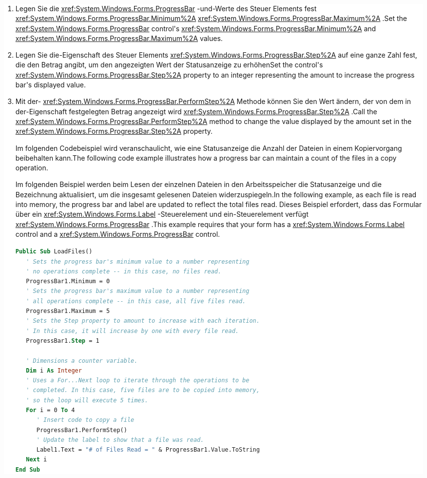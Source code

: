 1. <span data-ttu-id="69ecc-132">Legen Sie die <xref:System.Windows.Forms.ProgressBar> -und-Werte des Steuer Elements fest <xref:System.Windows.Forms.ProgressBar.Minimum%2A> <xref:System.Windows.Forms.ProgressBar.Maximum%2A> .</span><span class="sxs-lookup"><span data-stu-id="69ecc-132">Set the <xref:System.Windows.Forms.ProgressBar> control's <xref:System.Windows.Forms.ProgressBar.Minimum%2A> and <xref:System.Windows.Forms.ProgressBar.Maximum%2A> values.</span></span>  
  
2. <span data-ttu-id="69ecc-133">Legen Sie die-Eigenschaft des Steuer Elements <xref:System.Windows.Forms.ProgressBar.Step%2A> auf eine ganze Zahl fest, die den Betrag angibt, um den angezeigten Wert der Statusanzeige zu erhöhen</span><span class="sxs-lookup"><span data-stu-id="69ecc-133">Set the control's <xref:System.Windows.Forms.ProgressBar.Step%2A> property to an integer representing the amount to increase the progress bar's displayed value.</span></span>  
  
3. <span data-ttu-id="69ecc-134">Mit der- <xref:System.Windows.Forms.ProgressBar.PerformStep%2A> Methode können Sie den Wert ändern, der von dem in der-Eigenschaft festgelegten Betrag angezeigt wird <xref:System.Windows.Forms.ProgressBar.Step%2A> .</span><span class="sxs-lookup"><span data-stu-id="69ecc-134">Call the <xref:System.Windows.Forms.ProgressBar.PerformStep%2A> method to change the value displayed by the amount set in the <xref:System.Windows.Forms.ProgressBar.Step%2A> property.</span></span>  
  
     <span data-ttu-id="69ecc-135">Im folgenden Codebeispiel wird veranschaulicht, wie eine Statusanzeige die Anzahl der Dateien in einem Kopiervorgang beibehalten kann.</span><span class="sxs-lookup"><span data-stu-id="69ecc-135">The following code example illustrates how a progress bar can maintain a count of the files in a copy operation.</span></span>  
  
     <span data-ttu-id="69ecc-136">Im folgenden Beispiel werden beim Lesen der einzelnen Dateien in den Arbeitsspeicher die Statusanzeige und die Bezeichnung aktualisiert, um die insgesamt gelesenen Dateien widerzuspiegeln.</span><span class="sxs-lookup"><span data-stu-id="69ecc-136">In the following example, as each file is read into memory, the progress bar and label are updated to reflect the total files read.</span></span> <span data-ttu-id="69ecc-137">Dieses Beispiel erfordert, dass das Formular über ein <xref:System.Windows.Forms.Label> -Steuerelement und ein-Steuerelement verfügt <xref:System.Windows.Forms.ProgressBar> .</span><span class="sxs-lookup"><span data-stu-id="69ecc-137">This example requires that your form has a <xref:System.Windows.Forms.Label> control and a <xref:System.Windows.Forms.ProgressBar> control.</span></span>  
  
    ```vb  
    Public Sub LoadFiles()  
       ' Sets the progress bar's minimum value to a number representing  
       ' no operations complete -- in this case, no files read.  
       ProgressBar1.Minimum = 0  
       ' Sets the progress bar's maximum value to a number representing  
       ' all operations complete -- in this case, all five files read.  
       ProgressBar1.Maximum = 5  
       ' Sets the Step property to amount to increase with each iteration.  
       ' In this case, it will increase by one with every file read.  
       ProgressBar1.Step = 1  
  
       ' Dimensions a counter variable.  
       Dim i As Integer  
       ' Uses a For...Next loop to iterate through the operations to be  
       ' completed. In this case, five files are to be copied into memory,  
       ' so the loop will execute 5 times.  
       For i = 0 To 4  
          ' Insert code to copy a file  
          ProgressBar1.PerformStep()  
          ' Update the label to show that a file was read.  
          Label1.Text = "# of Files Read = " & ProgressBar1.Value.ToString  
       Next i  
    End Sub  
    ```  
  